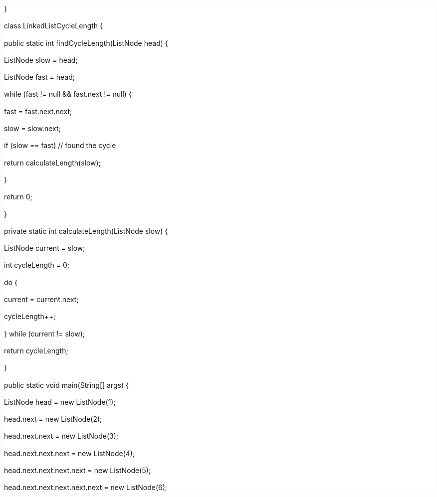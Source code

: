 }

  


class LinkedListCycleLength {

  


public static int findCycleLength(ListNode head) {

ListNode slow = head;

ListNode fast = head;

while (fast != null && fast.next != null) {

fast = fast.next.next;

slow = slow.next;

if (slow == fast) // found the cycle

return calculateLength(slow);

}

return 0;

}

  


private static int calculateLength(ListNode slow) {

ListNode current = slow;

int cycleLength = 0;

do {

current = current.next;

cycleLength++;

} while (current != slow);

return cycleLength;

}

  


public static void main(String[] args) {

ListNode head = new ListNode(1);

head.next = new ListNode(2);

head.next.next = new ListNode(3);

head.next.next.next = new ListNode(4);

head.next.next.next.next = new ListNode(5);

head.next.next.next.next.next = new ListNode(6);
